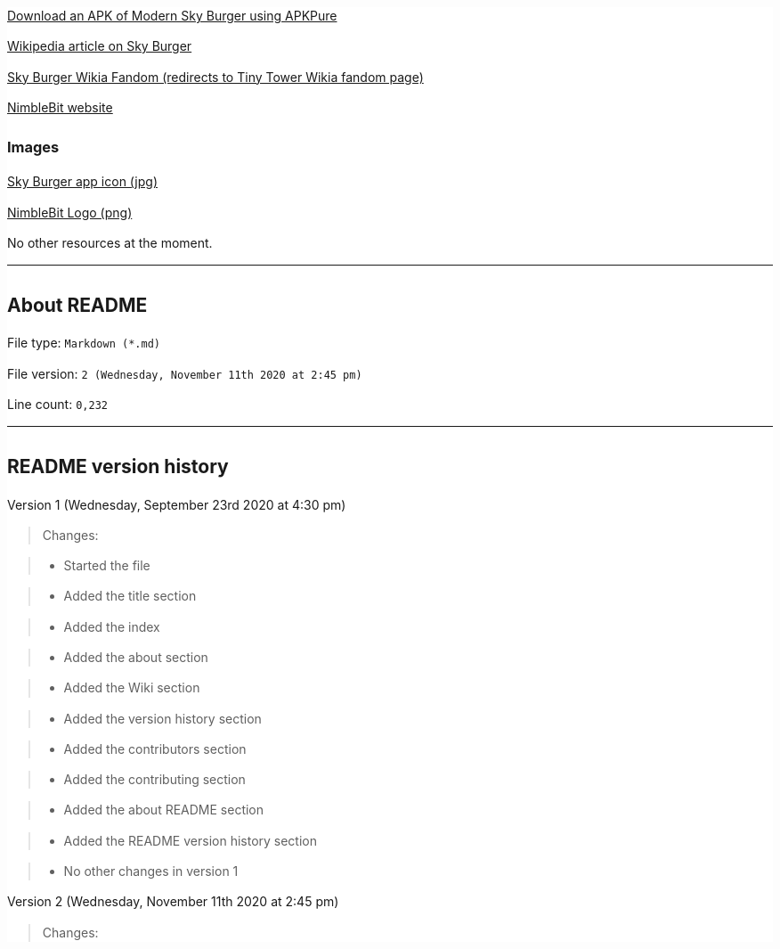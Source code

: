 [Download an APK of Modern Sky Burger using APKPure](https://apkpure.com/sky-burger-%F0%9F%8D%94-endless-hamburger-stacking-food-game/com.nimblebit.SkyBurger)

[Wikipedia article on Sky Burger](https://en.wikipedia.org/wiki/Sky_Burger)

[Sky Burger Wikia Fandom (redirects to Tiny Tower Wikia fandom page)](https://tinytower.fandom.com/wiki/Sky_Burger)

[NimbleBit website](http://nimblebit.com/)

### Images

[Sky Burger app icon (jpg)](Sky_Burger_Game_Logo.jpg)

[NimbleBit Logo (png)](NimbleBit_Logo.png)

No other resources at the moment.

***

## About README

File type: `Markdown (*.md)`

File version: `2 (Wednesday, November 11th 2020 at 2:45 pm)`

Line count: `0,232`

***

## README version history

Version 1 (Wednesday, September 23rd 2020 at 4:30 pm)

> Changes:

> * Started the file

> * Added the title section

> * Added the index

> * Added the about section

> * Added the Wiki section

> * Added the version history section

> * Added the contributors section

> * Added the contributing section

> * Added the about README section

> * Added the README version history section

> * No other changes in version 1

Version 2 (Wednesday, November 11th 2020 at 2:45 pm)

> Changes:
